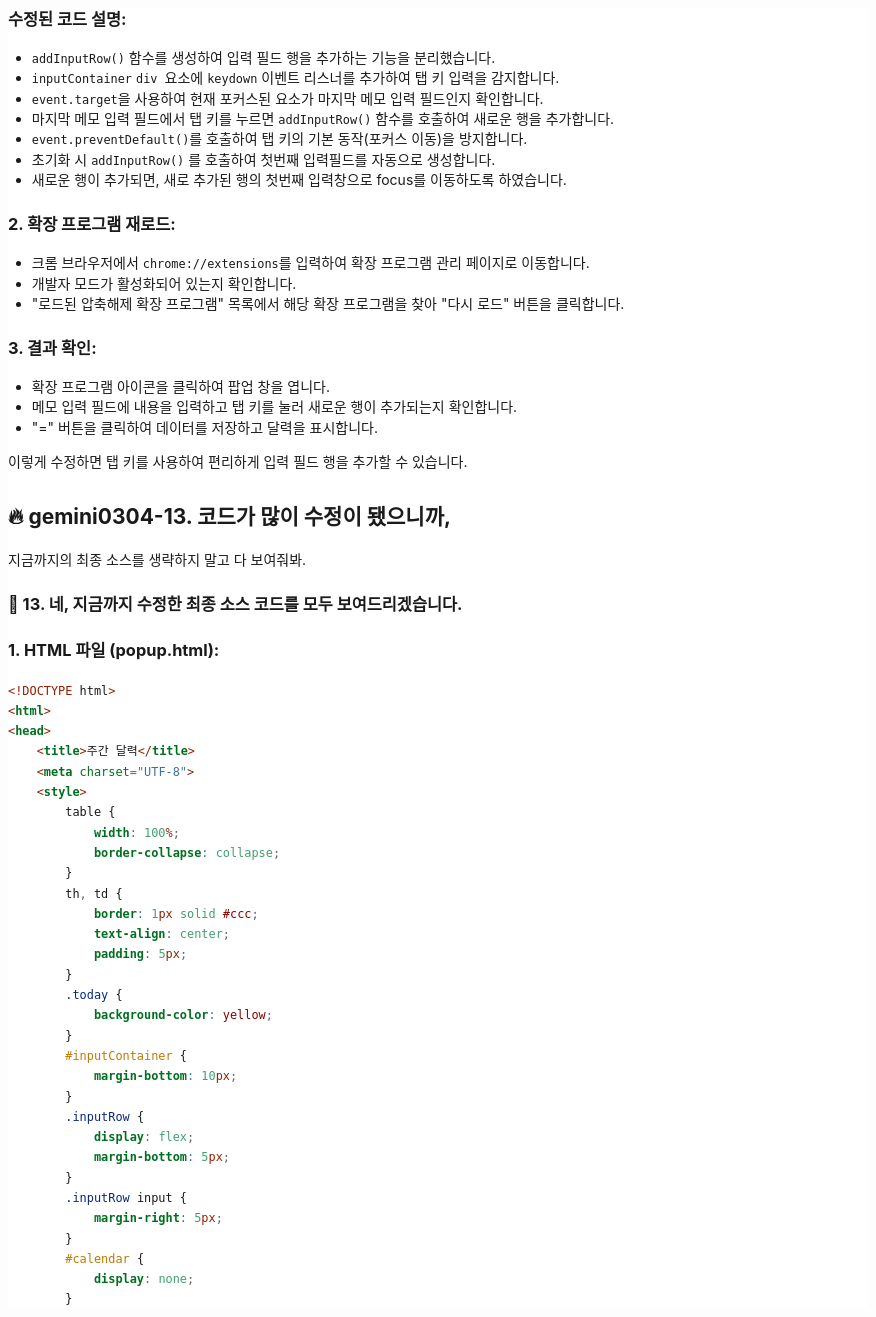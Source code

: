 ### 수정된 코드 설명:

- `addInputRow()` 함수를 생성하여 입력 필드 행을 추가하는 기능을 분리했습니다.
- `inputContainer` `div `요소에 `keydown` 이벤트 리스너를 추가하여 탭 키 입력을 감지합니다.
- `event.target`을 사용하여 현재 포커스된 요소가 마지막 메모 입력 필드인지 확인합니다.
- 마지막 메모 입력 필드에서 탭 키를 누르면 `addInputRow()` 함수를 호출하여 새로운 행을 추가합니다.
- `event.preventDefault()`를 호출하여 탭 키의 기본 동작(포커스 이동)을 방지합니다.
- 초기화 시 `addInputRow()` 를 호출하여 첫번째 입력필드를 자동으로 생성합니다.
- 새로운 행이 추가되면, 새로 추가된 행의 첫번째 입력창으로 focus를 이동하도록 하였습니다.

### 2. 확장 프로그램 재로드:

- 크롬 브라우저에서 `chrome://extensions`를 입력하여 확장 프로그램 관리 페이지로 이동합니다.
- 개발자 모드가 활성화되어 있는지 확인합니다.
- "로드된 압축해제 확장 프로그램" 목록에서 해당 확장 프로그램을 찾아 "다시 로드" 버튼을 클릭합니다.

### 3. 결과 확인:

- 확장 프로그램 아이콘을 클릭하여 팝업 창을 엽니다.
- 메모 입력 필드에 내용을 입력하고 탭 키를 눌러 새로운 행이 추가되는지 확인합니다.
- "=" 버튼을 클릭하여 데이터를 저장하고 달력을 표시합니다.

이렇게 수정하면 탭 키를 사용하여 편리하게 입력 필드 행을 추가할 수 있습니다.


## 🔥 gemini0304-13. 코드가 많이 수정이 됐으니까,
지금까지의 최종 소스를 생략하지 말고 다 보여줘봐.

### 🔋 13. 네, 지금까지 수정한 최종 소스 코드를 모두 보여드리겠습니다.

### 1. HTML 파일 (popup.html):

```HTML
<!DOCTYPE html>
<html>
<head>
    <title>주간 달력</title>
    <meta charset="UTF-8">
    <style>
        table {
            width: 100%;
            border-collapse: collapse;
        }
        th, td {
            border: 1px solid #ccc;
            text-align: center;
            padding: 5px;
        }
        .today {
            background-color: yellow;
        }
        #inputContainer {
            margin-bottom: 10px;
        }
        .inputRow {
            display: flex;
            margin-bottom: 5px;
        }
        .inputRow input {
            margin-right: 5px;
        }
        #calendar {
            display: none;
        }
```